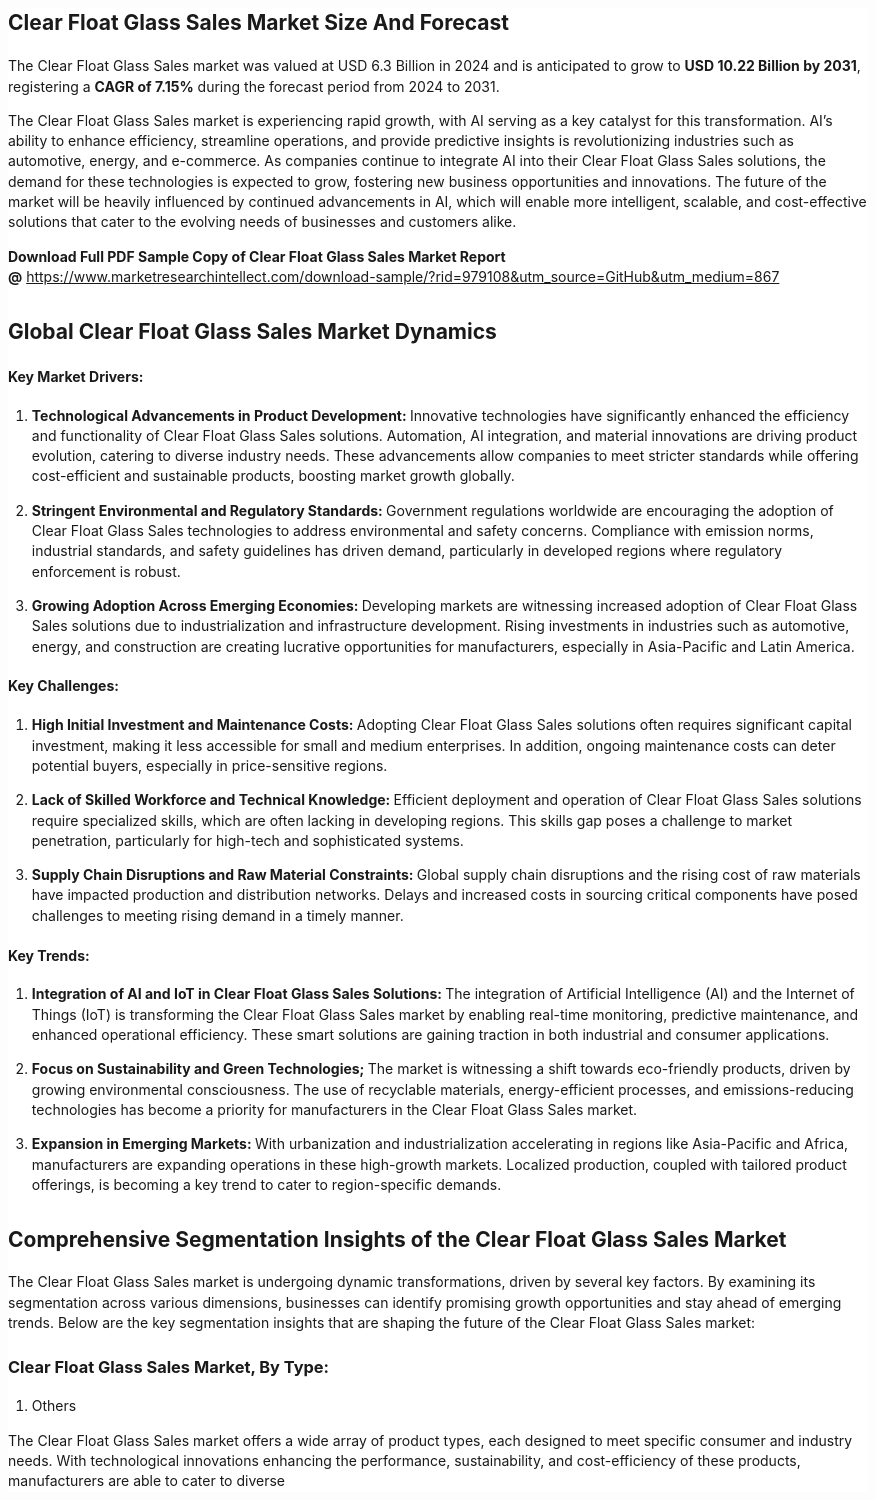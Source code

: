 <h2>Clear Float Glass Sales Market Size And Forecast</h2><p>The Clear Float Glass Sales market was valued at USD 6.3 Billion in 2024 and is anticipated to grow to <strong>USD 10.22 Billion by 2031</strong>, registering a <strong>CAGR of 7.15%</strong> during the forecast period from 2024 to 2031.</p><p>The Clear Float Glass Sales market is experiencing rapid growth, with AI serving as a key catalyst for this transformation. AI’s ability to enhance efficiency, streamline operations, and provide predictive insights is revolutionizing industries such as automotive, energy, and e-commerce. As companies continue to integrate AI into their Clear Float Glass Sales solutions, the demand for these technologies is expected to grow, fostering new business opportunities and innovations. The future of the market will be heavily influenced by continued advancements in AI, which will enable more intelligent, scalable, and cost-effective solutions that cater to the evolving needs of businesses and customers alike.</p><p><strong>Download Full PDF Sample Copy of Clear Float Glass Sales Market Report @</strong>&nbsp;<a href="https://www.marketresearchintellect.com/download-sample/?rid=979108&amp;utm_source=GitHub&amp;utm_medium=867">https://www.marketresearchintellect.com/download-sample/?rid=979108&amp;utm_source=GitHub&amp;utm_medium=867</a></p><h2>Global Clear Float Glass Sales Market Dynamics</h2><h4><strong>Key Market Drivers:</strong></h4><ol><li><p><strong>Technological Advancements in Product Development:&nbsp;</strong>Innovative technologies have significantly enhanced the efficiency and functionality of Clear Float Glass Sales solutions. Automation, AI integration, and material innovations are driving product evolution, catering to diverse industry needs. These advancements allow companies to meet stricter standards while offering cost-efficient and sustainable products, boosting market growth globally.</p></li><li><p><strong>Stringent Environmental and Regulatory Standards:&nbsp;</strong>Government regulations worldwide are encouraging the adoption of Clear Float Glass Sales technologies to address environmental and safety concerns. Compliance with emission norms, industrial standards, and safety guidelines has driven demand, particularly in developed regions where regulatory enforcement is robust.</p></li><li><p><strong>Growing Adoption Across Emerging Economies:&nbsp;</strong>Developing markets are witnessing increased adoption of Clear Float Glass Sales solutions due to industrialization and infrastructure development. Rising investments in industries such as automotive, energy, and construction are creating lucrative opportunities for manufacturers, especially in Asia-Pacific and Latin America.</p></li></ol><h4><strong>Key Challenges:</strong></h4><ol><li><p><strong>High Initial Investment and Maintenance Costs:&nbsp;</strong>Adopting Clear Float Glass Sales solutions often requires significant capital investment, making it less accessible for small and medium enterprises. In addition, ongoing maintenance costs can deter potential buyers, especially in price-sensitive regions.</p></li><li><p><strong>Lack of Skilled Workforce and Technical Knowledge:&nbsp;</strong>Efficient deployment and operation of Clear Float Glass Sales solutions require specialized skills, which are often lacking in developing regions. This skills gap poses a challenge to market penetration, particularly for high-tech and sophisticated systems.</p></li><li><p><strong>Supply Chain Disruptions and Raw Material Constraints:&nbsp;</strong>Global supply chain disruptions and the rising cost of raw materials have impacted production and distribution networks. Delays and increased costs in sourcing critical components have posed challenges to meeting rising demand in a timely manner.</p></li></ol><h4><strong>Key Trends:</strong></h4><ol><li><p><strong>Integration of AI and IoT in Clear Float Glass Sales Solutions:&nbsp;</strong>The integration of Artificial Intelligence (AI) and the Internet of Things (IoT) is transforming the Clear Float Glass Sales market by enabling real-time monitoring, predictive maintenance, and enhanced operational efficiency. These smart solutions are gaining traction in both industrial and consumer applications.</p></li><li><p><strong>Focus on Sustainability and Green Technologies;&nbsp;</strong>The market is witnessing a shift towards eco-friendly products, driven by growing environmental consciousness. The use of recyclable materials, energy-efficient processes, and emissions-reducing technologies has become a priority for manufacturers in the Clear Float Glass Sales market.</p></li><li><p><strong>Expansion in Emerging Markets:&nbsp;</strong>With urbanization and industrialization accelerating in regions like Asia-Pacific and Africa, manufacturers are expanding operations in these high-growth markets. Localized production, coupled with tailored product offerings, is becoming a key trend to cater to region-specific demands.</p></li></ol><div class="article-main__content" data-test-id="publishing-text-block"><h2>Comprehensive Segmentation Insights of the Clear Float Glass Sales Market</h2><p>The Clear Float Glass Sales market is undergoing dynamic transformations, driven by several key factors. By examining its segmentation across various dimensions, businesses can identify promising growth opportunities and stay ahead of emerging trends. Below are the key segmentation insights that are shaping the future of the Clear Float Glass Sales market:</p><h3><strong>Clear Float Glass Sales Market, By Type:<br /></strong></h3><ol><li>Others</li></ol><p>The Clear Float Glass Sales market offers a wide array of product types, each designed to meet specific consumer and industry needs. With technological innovations enhancing the performance, sustainability, and cost-efficiency of these products, manufacturers are able to cater to diverse